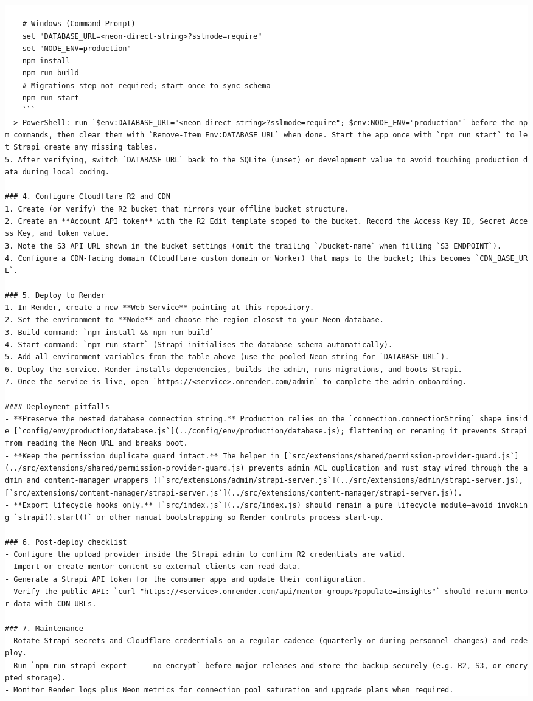 ```
    
    # Windows (Command Prompt)
    set "DATABASE_URL=<neon-direct-string>?sslmode=require"
    set "NODE_ENV=production"
    npm install
    npm run build
    # Migrations step not required; start once to sync schema
    npm run start
    ```
  > PowerShell: run `$env:DATABASE_URL="<neon-direct-string>?sslmode=require"; $env:NODE_ENV="production"` before the npm commands, then clear them with `Remove-Item Env:DATABASE_URL` when done. Start the app once with `npm run start` to let Strapi create any missing tables.
5. After verifying, switch `DATABASE_URL` back to the SQLite (unset) or development value to avoid touching production data during local coding.

### 4. Configure Cloudflare R2 and CDN
1. Create (or verify) the R2 bucket that mirrors your offline bucket structure.
2. Create an **Account API token** with the R2 Edit template scoped to the bucket. Record the Access Key ID, Secret Access Key, and token value.
3. Note the S3 API URL shown in the bucket settings (omit the trailing `/bucket-name` when filling `S3_ENDPOINT`).
4. Configure a CDN-facing domain (Cloudflare custom domain or Worker) that maps to the bucket; this becomes `CDN_BASE_URL`.

### 5. Deploy to Render
1. In Render, create a new **Web Service** pointing at this repository.
2. Set the environment to **Node** and choose the region closest to your Neon database.
3. Build command: `npm install && npm run build`
4. Start command: `npm run start` (Strapi initialises the database schema automatically).
5. Add all environment variables from the table above (use the pooled Neon string for `DATABASE_URL`).
6. Deploy the service. Render installs dependencies, builds the admin, runs migrations, and boots Strapi.
7. Once the service is live, open `https://<service>.onrender.com/admin` to complete the admin onboarding.

#### Deployment pitfalls
- **Preserve the nested database connection string.** Production relies on the `connection.connectionString` shape inside [`config/env/production/database.js`](../config/env/production/database.js); flattening or renaming it prevents Strapi from reading the Neon URL and breaks boot.
- **Keep the permission duplicate guard intact.** The helper in [`src/extensions/shared/permission-provider-guard.js`](../src/extensions/shared/permission-provider-guard.js) prevents admin ACL duplication and must stay wired through the admin and content-manager wrappers ([`src/extensions/admin/strapi-server.js`](../src/extensions/admin/strapi-server.js), [`src/extensions/content-manager/strapi-server.js`](../src/extensions/content-manager/strapi-server.js)).
- **Export lifecycle hooks only.** [`src/index.js`](../src/index.js) should remain a pure lifecycle module—avoid invoking `strapi().start()` or other manual bootstrapping so Render controls process start-up.

### 6. Post-deploy checklist
- Configure the upload provider inside the Strapi admin to confirm R2 credentials are valid.
- Import or create mentor content so external clients can read data.
- Generate a Strapi API token for the consumer apps and update their configuration.
- Verify the public API: `curl "https://<service>.onrender.com/api/mentor-groups?populate=insights"` should return mentor data with CDN URLs.

### 7. Maintenance
- Rotate Strapi secrets and Cloudflare credentials on a regular cadence (quarterly or during personnel changes) and redeploy.
- Run `npm run strapi export -- --no-encrypt` before major releases and store the backup securely (e.g. R2, S3, or encrypted storage).
- Monitor Render logs plus Neon metrics for connection pool saturation and upgrade plans when required.
```